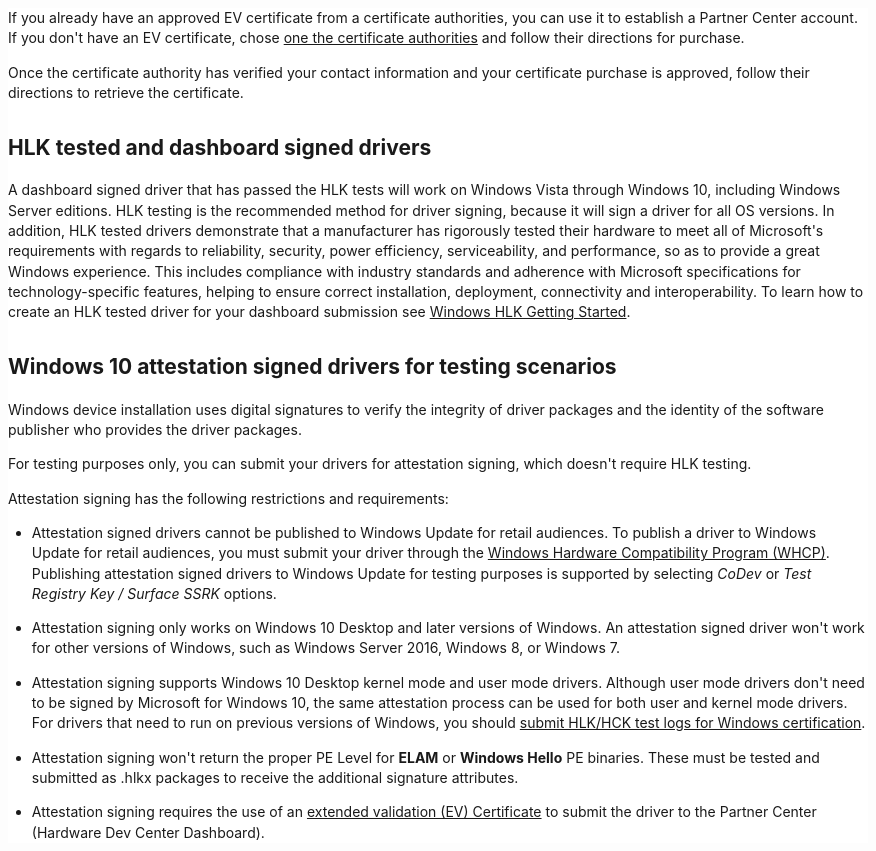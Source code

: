 If you already have an approved EV certificate from a certificate authorities, you can use it to establish a Partner Center account. If you don't have an EV certificate, chose [one the certificate authorities](#where-to-get-code-signing-certificates) and follow their directions for purchase.

Once the certificate authority has verified your contact information and your certificate purchase is approved, follow their directions to retrieve the certificate.

## HLK tested and dashboard signed drivers

 A dashboard signed driver that has passed the HLK tests will work on Windows Vista through Windows 10, including Windows Server editions.  HLK testing is the recommended method for driver signing, because it will sign a driver for all OS versions. In addition, HLK tested drivers demonstrate that a manufacturer has rigorously tested their hardware to meet all of Microsoft's requirements with regards to reliability, security, power efficiency, serviceability, and performance, so as to provide a great Windows experience. This includes compliance with industry standards and adherence with Microsoft specifications for technology-specific features, helping to ensure correct installation, deployment, connectivity and interoperability. To learn how to create an HLK tested driver for your dashboard submission see [Windows HLK Getting Started](/windows-hardware/test/hlk/getstarted/windows-hlk-getting-started).

## Windows 10 attestation signed drivers for testing scenarios

Windows device installation uses digital signatures to verify the integrity of driver packages and the identity of the software publisher who provides the driver packages.

For testing purposes only, you can submit your drivers for attestation signing, which doesn't require HLK testing.

Attestation signing has the following restrictions and requirements:

- Attestation signed drivers cannot be published to Windows Update for retail audiences. To publish a driver to Windows Update for retail audiences, you must submit your driver through the [Windows Hardware Compatibility Program (WHCP)](/windows-hardware/design/compatibility/). Publishing attestation signed drivers to Windows Update for testing purposes is supported by selecting *CoDev* or *Test Registry Key / Surface SSRK* options. 

- Attestation signing only works on Windows 10 Desktop and later versions of Windows. An attestation signed driver won't work for other versions of Windows, such as Windows Server 2016, Windows 8, or Windows 7.

- Attestation signing supports Windows 10 Desktop kernel mode and user mode drivers. Although user mode drivers don't need to be signed by Microsoft for Windows 10, the same attestation process can be used for both user and kernel mode drivers. For drivers that need to run on previous versions of Windows, you should [submit HLK/HCK test logs for Windows certification](./hardware-submission-create.md).

- Attestation signing won't return the proper PE Level for **ELAM** or **Windows Hello** PE binaries.  These must be tested and submitted as .hlkx packages to receive the additional signature attributes.

- Attestation signing requires the use of an [extended validation (EV) Certificate](code-signing-reqs.md#ev-certificate-signed-drivers) to submit the driver to the Partner Center (Hardware Dev Center Dashboard).
